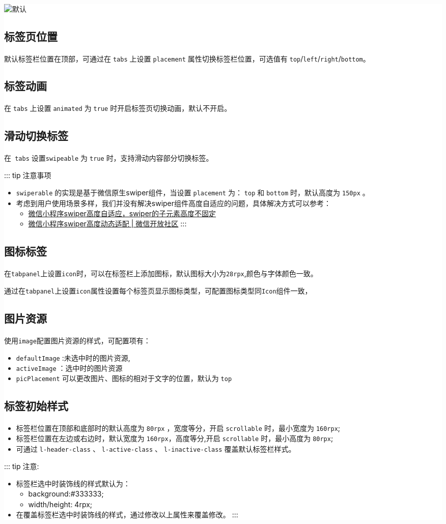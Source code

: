 ![默认](http://imglf3.nosdn.127.net/img/VVpkaDA0b3BNODZkZk9sS05xaEhzQnYxbGxOVm9PQ29MWHc3aG42RUU2MDllN2dWTDE3T2dBPT0.png?imageView&thumbnail=500x0&quality=96&stripmeta=0)


## 标签页位置

默认标签栏位置在顶部，可通过在 `tabs` 上设置 `placement` 属性切换标签栏位置，可选值有 `top`/`left`/`right`/`bottom`。

## 标签动画

在 `tabs` 上设置 `animated` 为 `true` 时开启标签页切换动画，默认不开启。


## 滑动切换标签

在` tabs` 设置`swipeable` 为 `true` 时，支持滑动内容部分切换标签。


::: tip 注意事项
* `swiperable` 的实现是基于微信原生swiper组件，当设置 `placement` 为： `top` 和 `bottom` 时，默认高度为 `150px` 。
* 考虑到用户使用场景多样，我们并没有解决swiper组件高度自适应的问题，具体解决方式可以参考：
  - [微信小程序swiper高度自适应，swiper的子元素高度不固定](https://developers.weixin.qq.com/community/develop/doc/00026c2d424a78c7eb27249a25b004)
  - [微信小程序swiper高度动态适配 | 微信开放社区](https://developers.weixin.qq.com/community/develop/doc/00008aaf4a473056d1c69a8b253c04?highLine=swiper%25E8%2587%25AA%25E9%2580%2582%25E5%25BA%2594%25E9%25AB%2598%25E5%25BA%25A6)
:::

## 图标标签

在`tabpanel`上设置`icon`时，可以在标签栏上添加图标，默认图标大小为`28rpx`,颜色与字体颜色一致。

通过在`tabpanel`上设置`icon`属性设置每个标签页显示图标类型，可配置图标类型同`Icon`组件一致，


## 图片资源

使用`image`配置图片资源的样式，可配置项有：
- `defaultImage` :未选中时的图片资源,
- `activeImage` ：选中时的图片资源
- `picPlacement` 可以更改图片、图标的相对于文字的位置，默认为 `top`

## 标签初始样式

- 标签栏位置在顶部和底部时的默认高度为 `80rpx` ，宽度等分，开启 `scrollable` 时，最小宽度为 `160rpx`;
- 标签栏位置在左边或右边时，默认宽度为 `160rpx`，高度等分,开启 `scrollable` 时，最小高度为 `80rpx`;
- 可通过 `l-header-class` 、 `l-active-class` 、 `l-inactive-class` 覆盖默认标签栏样式。

::: tip 注意:
* 标签栏选中时装饰线的样式默认为：
  - background:#333333;
  - width/height: 4rpx;
* 在覆盖标签栏选中时装饰线的样式，通过修改以上属性来覆盖修改。
:::
